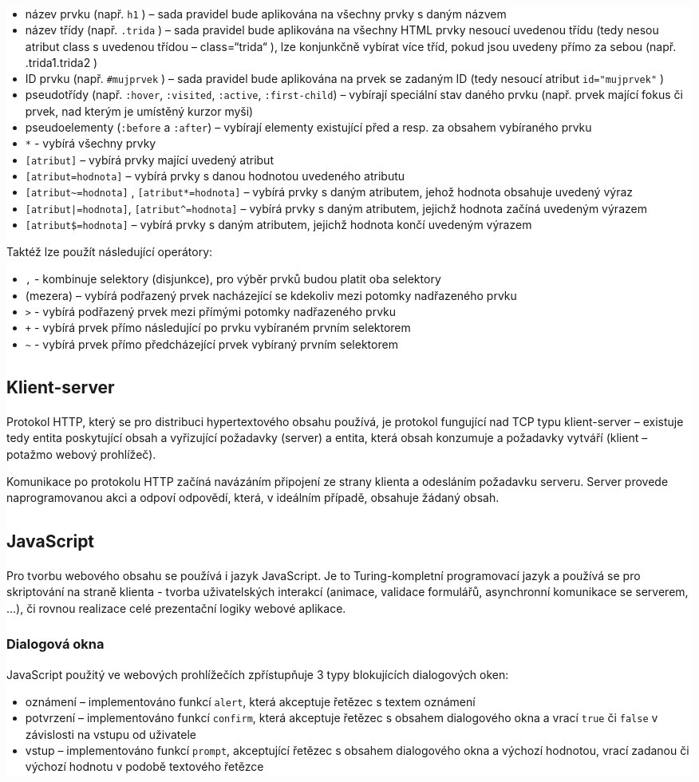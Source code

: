 - název prvku (např. `h1` ) – sada pravidel bude aplikována na všechny prvky s daným názvem
- název třídy (např. `.trida` ) – sada pravidel bude aplikována na všechny HTML prvky nesoucí
uvedenou třídu (tedy nesou atribut class s uvedenou třídou – class=“trida“ ), lze
konjunkčně vybírat více tříd, pokud jsou uvedeny přímo za sebou (např. .trida1.trida2 )
- ID prvku (např. `#mujprvek` ) – sada pravidel bude aplikována na prvek se zadaným ID (tedy
nesoucí atribut `id="mujprvek"` )
- pseudotřídy (např. `:hover`, `:visited`, `:active`, `:first-child`) – vybírají speciální stav
daného prvku (např. prvek mající fokus či prvek, nad kterým je umístěný kurzor myši)
- pseudoelementy (`:before` a `:after`) – vybírají elementy existující před a resp. za obsahem
vybíraného prvku
- `*` - vybírá všechny prvky
- `[atribut]` – vybírá prvky mající uvedený atribut
- `[atribut=hodnota]` – vybírá prvky s danou hodnotou uvedeného atributu
- `[atribut~=hodnota]` , `[atribut*=hodnota]` – vybírá prvky s daným atributem, jehož
hodnota obsahuje uvedený výraz
- `[atribut|=hodnota]`, `[atribut^=hodnota]` – vybírá prvky s daným atributem, jejichž
hodnota začíná uvedeným výrazem
- `[atribut$=hodnota]` – vybírá prvky s daným atributem, jejichž hodnota končí
uvedeným výrazem

Taktéž lze použít následující operátory:

- `,` - kombinuje selektory (disjunkce), pro výběr prvků budou platit oba selektory
- (mezera) – vybírá podřazený prvek nacházející se kdekoliv mezi potomky nadřazeného prvku
- `>` - vybírá podřazený prvek mezi přímými potomky nadřazeného prvku
- `+` - vybírá prvek přímo následující po prvku vybíraném prvním selektorem
- `~` - vybírá prvek přímo předcházející prvek vybíraný prvním selektorem

## Klient-server

Protokol HTTP, který se pro distribuci hypertextového obsahu používá, je protokol fungující nad TCP
typu klient-server – existuje tedy entita poskytující obsah a vyřizující požadavky (server) a entita,
která obsah konzumuje a požadavky vytváří (klient – potažmo webový prohlížeč).

Komunikace po protokolu HTTP začíná navázáním připojení ze strany klienta a odesláním požadavku
serveru. Server provede naprogramovanou akci a odpoví odpovědí, která, v ideálním případě,
obsahuje žádaný obsah.

## JavaScript

Pro tvorbu webového obsahu se používá i jazyk JavaScript. Je to Turing-kompletní programovací jazyk
a používá se pro skriptování na straně klienta - tvorba uživatelských interakcí (animace, validace
formulářů, asynchronní komunikace se serverem, ...), či rovnou realizace celé prezentační logiky
webové aplikace.

### Dialogová okna

JavaScript použitý ve webových prohlížečích zpřístupňuje 3 typy blokujících dialogových oken:


- oznámení – implementováno funkcí `alert`, která akceptuje řetězec s textem oznámení
- potvrzení – implementováno funkcí `confirm`, která akceptuje řetězec s obsahem
dialogového okna a vrací `true` či `false` v závislosti na vstupu od uživatele
- vstup – implementováno funkcí `prompt`, akceptující řetězec s obsahem dialogového okna a
výchozí hodnotou, vrací zadanou či výchozí hodnotu v podobě textového řetězce
